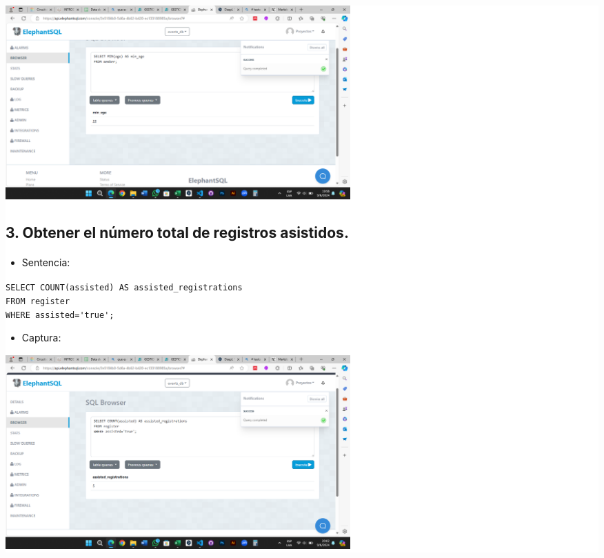 <img src="./capturas_tas9/sentence_02.png" alt="drawing" width="500"/>

## 3. Obtener el número total de registros asistidos.
  - Sentencia:
  ```
  SELECT COUNT(assisted) AS assisted_registrations
  FROM register
  WHERE assisted='true';
  ```
  - Captura:

<img src="./capturas_tas9/sentence_03.png" alt="drawing" width="500"/>
